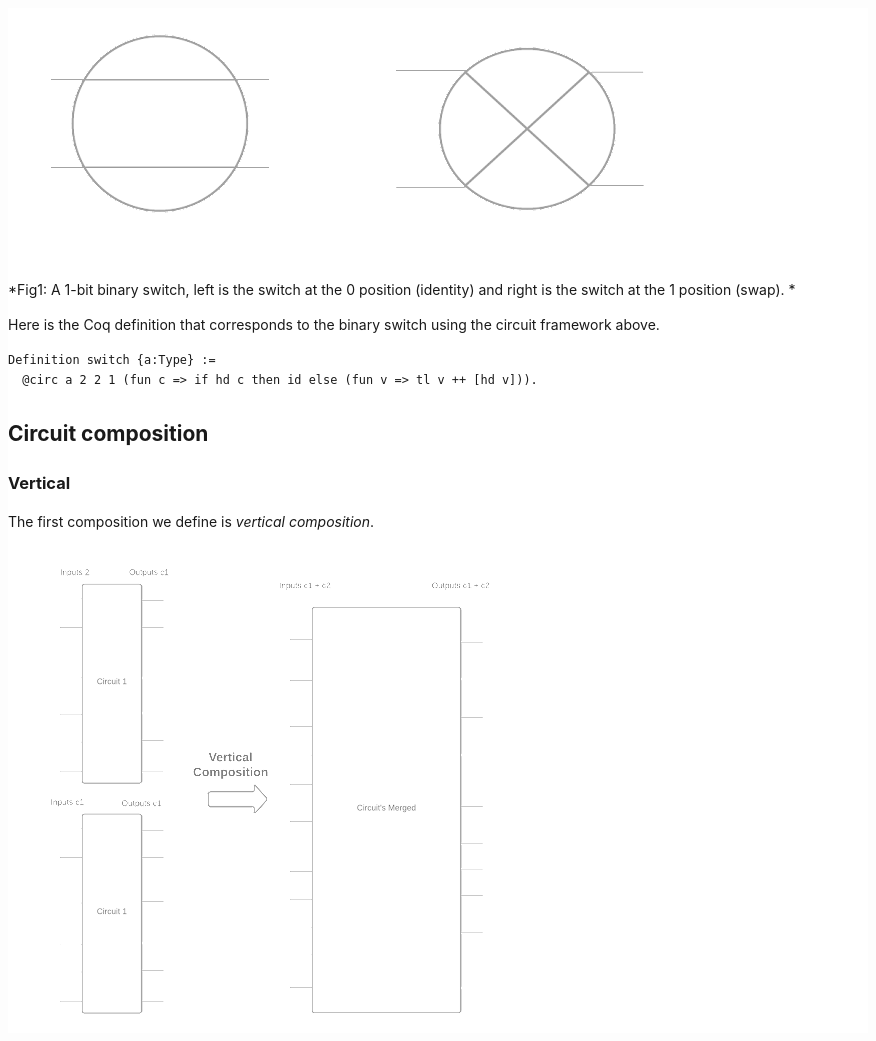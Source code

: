 ![A 1-bit binary switch](assets/images/switch.png)

*Fig1: A 1-bit binary switch, left is the switch at the 0 position (identity) and right is the switch at the 1 position (swap). *

Here is the Coq definition that corresponds to the binary switch using the circuit framework above.
```coq
Definition switch {a:Type} :=
  @circ a 2 2 1 (fun c => if hd c then id else (fun v => tl v ++ [hd v])).
```

## Circuit composition

### Vertical
The first composition we define is *vertical composition*.

![Vertical circuit composition](assets/images/vertical.png)
